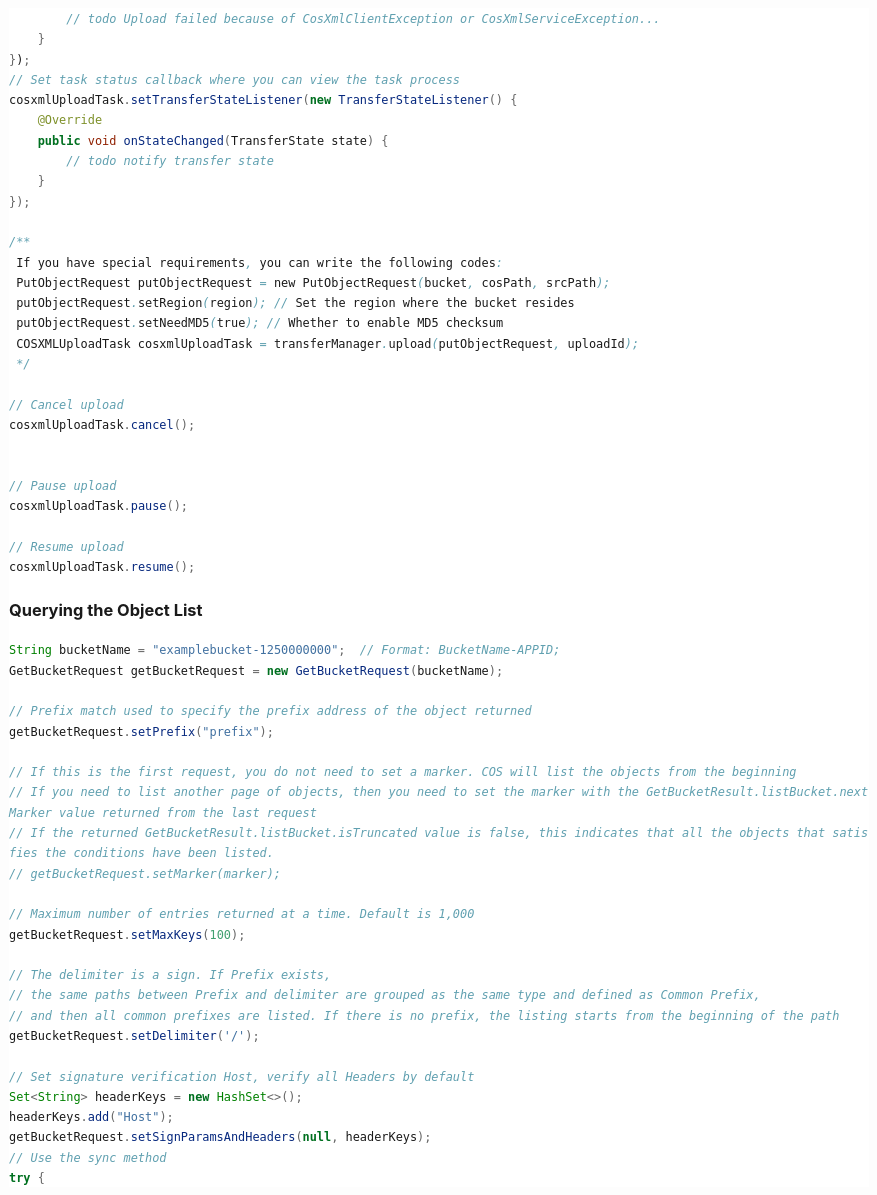 ```java
        // todo Upload failed because of CosXmlClientException or CosXmlServiceException...
    }
});
// Set task status callback where you can view the task process
cosxmlUploadTask.setTransferStateListener(new TransferStateListener() {
    @Override
    public void onStateChanged(TransferState state) {
        // todo notify transfer state
    }
});

/**
 If you have special requirements, you can write the following codes:
 PutObjectRequest putObjectRequest = new PutObjectRequest(bucket, cosPath, srcPath);
 putObjectRequest.setRegion(region); // Set the region where the bucket resides
 putObjectRequest.setNeedMD5(true); // Whether to enable MD5 checksum
 COSXMLUploadTask cosxmlUploadTask = transferManager.upload(putObjectRequest, uploadId);
 */

// Cancel upload
cosxmlUploadTask.cancel();


// Pause upload
cosxmlUploadTask.pause();

// Resume upload
cosxmlUploadTask.resume();
```

### Querying the Object List

[//]: # (.cssg-snippet-get-bucket)
```java
String bucketName = "examplebucket-1250000000";  // Format: BucketName-APPID;
GetBucketRequest getBucketRequest = new GetBucketRequest(bucketName);

// Prefix match used to specify the prefix address of the object returned
getBucketRequest.setPrefix("prefix");

// If this is the first request, you do not need to set a marker. COS will list the objects from the beginning
// If you need to list another page of objects, then you need to set the marker with the GetBucketResult.listBucket.nextMarker value returned from the last request
// If the returned GetBucketResult.listBucket.isTruncated value is false, this indicates that all the objects that satisfies the conditions have been listed.
// getBucketRequest.setMarker(marker);

// Maximum number of entries returned at a time. Default is 1,000
getBucketRequest.setMaxKeys(100);

// The delimiter is a sign. If Prefix exists,
// the same paths between Prefix and delimiter are grouped as the same type and defined as Common Prefix,
// and then all common prefixes are listed. If there is no prefix, the listing starts from the beginning of the path
getBucketRequest.setDelimiter('/');

// Set signature verification Host, verify all Headers by default
Set<String> headerKeys = new HashSet<>();
headerKeys.add("Host");
getBucketRequest.setSignParamsAndHeaders(null, headerKeys);
// Use the sync method
try {
```

[//]: # (.cssg-snippet-global-init)
[//]: # (.cssg-snippet-global-init-custom-provider)
[//]: # (.cssg-snippet-global-init-custom)
[//]: # (.cssg-snippet-global-init-secret)
[//]: # (.cssg-snippet-put-bucket)
[//]: # (.cssg-snippet-get-service)
[//]: # (.cssg-snippet-transfer-upload-object)
[//]: # (.cssg-snippet-transfer-download-object)
[//]: # (.cssg-snippet-delete-object)